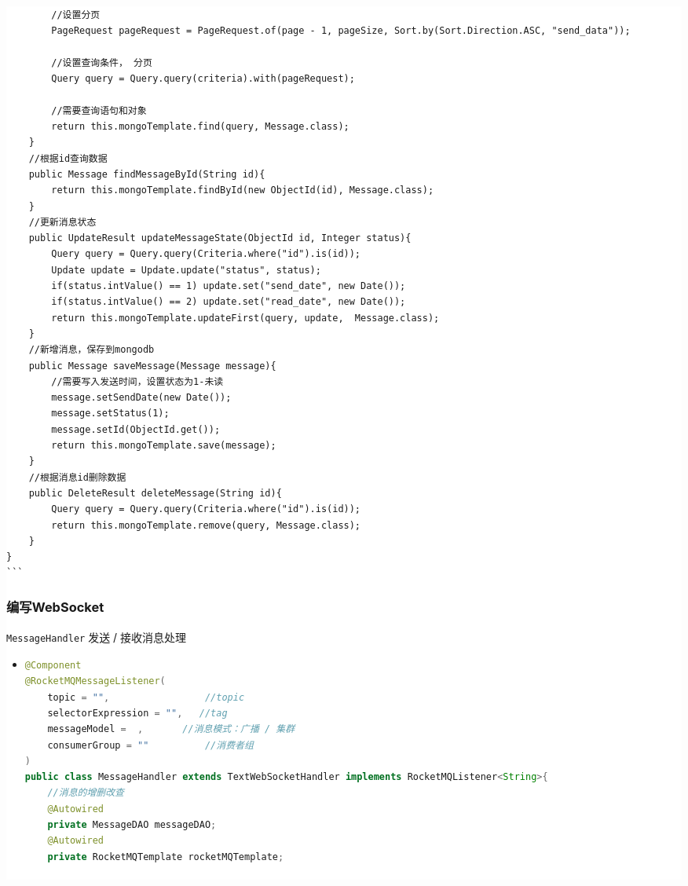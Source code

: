             //设置分页
            PageRequest pageRequest = PageRequest.of(page - 1, pageSize, Sort.by(Sort.Direction.ASC, "send_data"));
            
            //设置查询条件， 分页
            Query query = Query.query(criteria).with(pageRequest);
            
            //需要查询语句和对象
            return this.mongoTemplate.find(query, Message.class);
        }
        //根据id查询数据
        public Message findMessageById(String id){
            return this.mongoTemplate.findById(new ObjectId(id), Message.class);
        }
        //更新消息状态
        public UpdateResult updateMessageState(ObjectId id, Integer status){
            Query query = Query.query(Criteria.where("id").is(id));
            Update update = Update.update("status", status);
            if(status.intValue() == 1) update.set("send_date", new Date());
            if(status.intValue() == 2) update.set("read_date", new Date());
            return this.mongoTemplate.updateFirst(query, update,  Message.class);
        }
        //新增消息，保存到mongodb
        public Message saveMessage(Message message){
            //需要写入发送时间，设置状态为1-未读
            message.setSendDate(new Date());
            message.setStatus(1);
            message.setId(ObjectId.get());
            return this.mongoTemplate.save(message);
        }
        //根据消息id删除数据
        public DeleteResult deleteMessage(String id){
            Query query = Query.query(Criteria.where("id").is(id));
            return this.mongoTemplate.remove(query, Message.class);
        }
    }
    ```

### 编写WebSocket

`MessageHandler`  发送 / 接收消息处理

- ```java
  @Component
  @RocketMQMessageListener(
      topic = "",				  //topic
      selectorExpression = "",   //tag
      messageModel =  ,		  //消息模式：广播 / 集群
      consumerGroup = "" 		  //消费者组
  )
  public class MessageHandler extends TextWebSocketHandler implements RocketMQListener<String>{
      //消息的增删改查
      @Autowired
      private MessageDAO messageDAO;
      @Autowired
      private RocketMQTemplate rocketMQTemplate;
      
